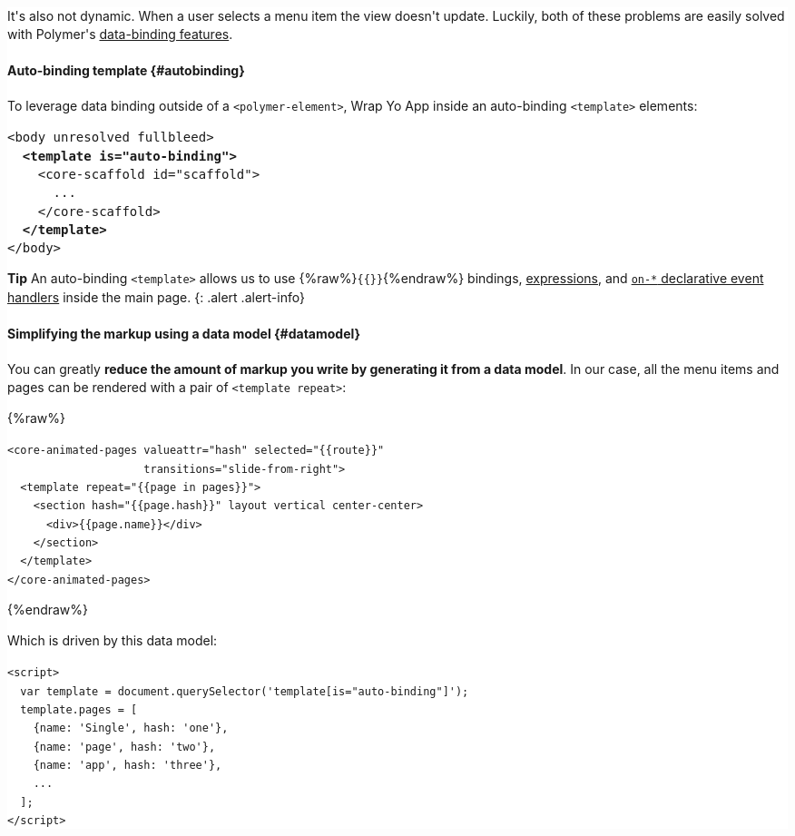 It's also not dynamic. When a user selects a menu item the view doesn't update. Luckily, both of these problems are easily solved with Polymer's [data-binding features](/docs/polymer/databinding.html).

#### Auto-binding template {#autobinding}

To leverage data binding outside of a `<polymer-element>`, Wrap Yo App&#0153; inside an auto-binding `<template>` elements:

<pre>
&lt;body unresolved fullbleed>
  <b>&lt;template is="auto-binding"></b>
    &lt;core-scaffold id="scaffold">
      ...
    &lt;/core-scaffold>
  <b>&lt;/template></b>
&lt;/body>
</pre>

**Tip** An auto-binding `<template>` allows us to use {%raw%}`{{}}`{%endraw%} bindings, [expressions](/docs/polymer/expressions.html), and [`on-*` declarative event handlers](/docs/polymer/polymer.html#declarative-event-mapping) inside the main page.
{: .alert .alert-info}

#### Simplifying the markup using a data model {#datamodel}

You can greatly **reduce the amount of markup you write by generating it from a data model**. In our case, all the menu items and pages can be rendered with a pair of `<template repeat>`:

{%raw%}
    <core-menu valueattr="hash" selected="{{route}}">
      <template repeat="{{page in pages}}">
        <paper-item hash="{{page.hash}}" noink>
          <core-icon icon="label-outline"></core-icon>
          <a href="#{{page.hash}}">{{page.name}}</a>
        </paper-item>
      </template>
    </core-menu>

    <core-animated-pages valueattr="hash" selected="{{route}}"
                         transitions="slide-from-right">
      <template repeat="{{page in pages}}">
        <section hash="{{page.hash}}" layout vertical center-center>
          <div>{{page.name}}</div>
        </section>
      </template>
    </core-animated-pages>
{%endraw%}

Which is driven by this data model:

    <script>
      var template = document.querySelector('template[is="auto-binding"]');
      template.pages = [
        {name: 'Single', hash: 'one'},
        {name: 'page', hash: 'two'},
        {name: 'app', hash: 'three'},
        ...
      ];
    </script>
